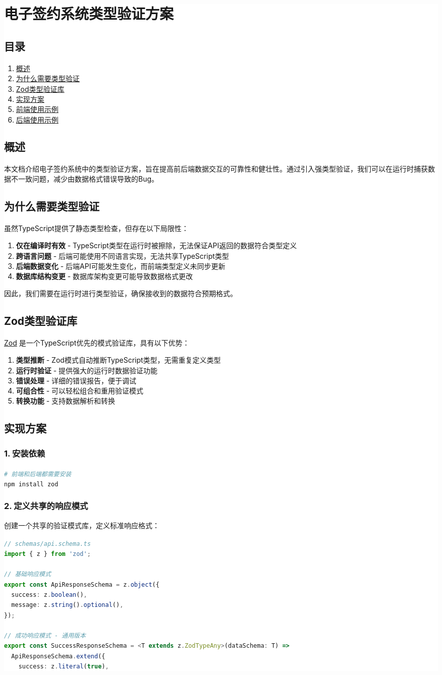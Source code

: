 # 电子签约系统类型验证方案

## 目录

1. [概述](#概述)
2. [为什么需要类型验证](#为什么需要类型验证)
3. [Zod类型验证库](#Zod类型验证库)
4. [实现方案](#实现方案)
5. [前端使用示例](#前端使用示例)
6. [后端使用示例](#后端使用示例)

## 概述

本文档介绍电子签约系统中的类型验证方案，旨在提高前后端数据交互的可靠性和健壮性。通过引入强类型验证，我们可以在运行时捕获数据不一致问题，减少由数据格式错误导致的Bug。

## 为什么需要类型验证

虽然TypeScript提供了静态类型检查，但存在以下局限性：

1. **仅在编译时有效** - TypeScript类型在运行时被擦除，无法保证API返回的数据符合类型定义
2. **跨语言问题** - 后端可能使用不同语言实现，无法共享TypeScript类型
3. **后端数据变化** - 后端API可能发生变化，而前端类型定义未同步更新
4. **数据库结构变更** - 数据库架构变更可能导致数据格式更改

因此，我们需要在运行时进行类型验证，确保接收到的数据符合预期格式。

## Zod类型验证库

[Zod](https://github.com/colinhacks/zod) 是一个TypeScript优先的模式验证库，具有以下优势：

1. **类型推断** - Zod模式自动推断TypeScript类型，无需重复定义类型
2. **运行时验证** - 提供强大的运行时数据验证功能
3. **错误处理** - 详细的错误报告，便于调试
4. **可组合性** - 可以轻松组合和重用验证模式
5. **转换功能** - 支持数据解析和转换

## 实现方案

### 1. 安装依赖

```bash
# 前端和后端都需要安装
npm install zod
```

### 2. 定义共享的响应模式

创建一个共享的验证模式库，定义标准响应格式：

```typescript
// schemas/api.schema.ts
import { z } from 'zod';

// 基础响应模式
export const ApiResponseSchema = z.object({
  success: z.boolean(),
  message: z.string().optional(),
});

// 成功响应模式 - 通用版本
export const SuccessResponseSchema = <T extends z.ZodTypeAny>(dataSchema: T) =>
  ApiResponseSchema.extend({
    success: z.literal(true),
```